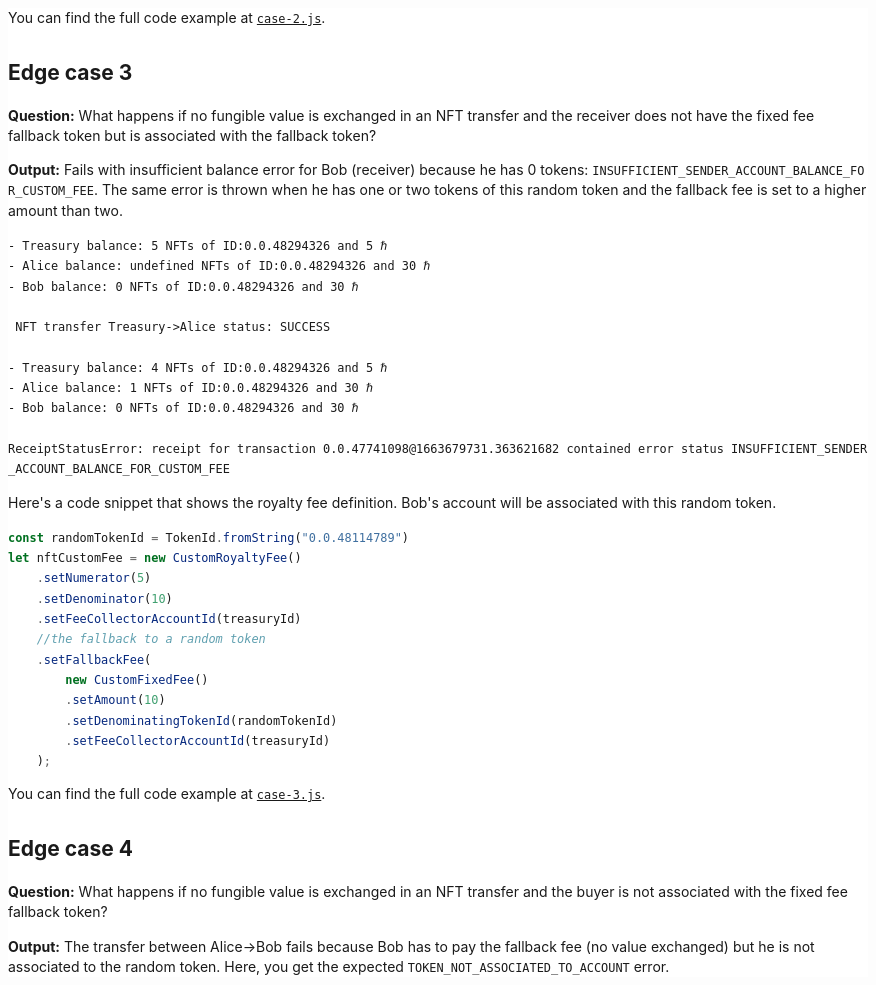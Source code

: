 You can find the full code example at [`case-2.js`](https://github.com/michielmulders/royalty-fee-test-cases/blob/main/case-2.js).

## Edge case 3

**Question:** What happens if no fungible value is exchanged in an NFT transfer and the receiver does not have the fixed fee fallback token but is associated with the fallback token?

**Output:** Fails with insufficient balance error for Bob (receiver) because he has 0 tokens: `INSUFFICIENT_SENDER_ACCOUNT_BALANCE_FOR_CUSTOM_FEE`. The same error is thrown when he has one or two tokens of this random token and the fallback fee is set to a higher amount than two.

```text
- Treasury balance: 5 NFTs of ID:0.0.48294326 and 5 ℏ
- Alice balance: undefined NFTs of ID:0.0.48294326 and 30 ℏ
- Bob balance: 0 NFTs of ID:0.0.48294326 and 30 ℏ

 NFT transfer Treasury->Alice status: SUCCESS 

- Treasury balance: 4 NFTs of ID:0.0.48294326 and 5 ℏ
- Alice balance: 1 NFTs of ID:0.0.48294326 and 30 ℏ
- Bob balance: 0 NFTs of ID:0.0.48294326 and 30 ℏ

ReceiptStatusError: receipt for transaction 0.0.47741098@1663679731.363621682 contained error status INSUFFICIENT_SENDER_ACCOUNT_BALANCE_FOR_CUSTOM_FEE
```

Here's a code snippet that shows the royalty fee definition. Bob's account will be associated with this random token.

```js
const randomTokenId = TokenId.fromString("0.0.48114789")
let nftCustomFee = new CustomRoyaltyFee()
    .setNumerator(5)
    .setDenominator(10)
    .setFeeCollectorAccountId(treasuryId)
    //the fallback to a random token
    .setFallbackFee(
        new CustomFixedFee()
        .setAmount(10)
        .setDenominatingTokenId(randomTokenId)
        .setFeeCollectorAccountId(treasuryId)
    );
```

You can find the full code example at [`case-3.js`](https://github.com/michielmulders/royalty-fee-test-cases/blob/main/case-3.js).

## Edge case 4

**Question:** What happens if no fungible value is exchanged in an NFT transfer and the buyer is not associated with the fixed fee fallback token?

**Output:** The transfer between Alice->Bob fails because Bob has to pay the fallback fee (no value exchanged) but he is not associated to the random token. Here, you get the expected `TOKEN_NOT_ASSOCIATED_TO_ACCOUNT` error.
